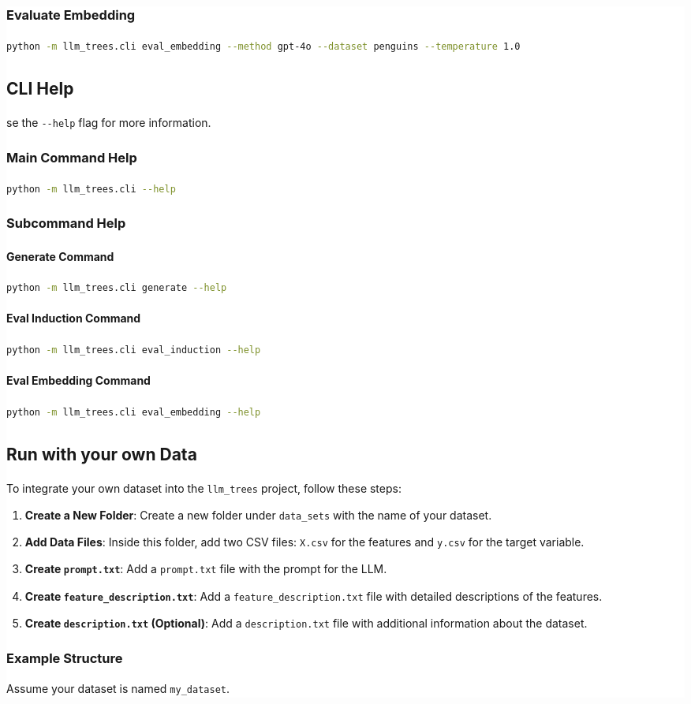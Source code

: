 ### Evaluate Embedding

```sh
python -m llm_trees.cli eval_embedding --method gpt-4o --dataset penguins --temperature 1.0
```


## CLI Help

se the `--help` flag for more information.

### Main Command Help

```sh
python -m llm_trees.cli --help
```

### Subcommand Help

#### Generate Command

```sh
python -m llm_trees.cli generate --help
```

#### Eval Induction Command

```sh
python -m llm_trees.cli eval_induction --help
```

#### Eval Embedding Command

```sh
python -m llm_trees.cli eval_embedding --help
```


## Run with your own Data
To integrate your own dataset into the `llm_trees` project, follow these steps:

1. **Create a New Folder**: Create a new folder under `data_sets` with the name of your dataset.

2. **Add Data Files**: Inside this folder, add two CSV files: `X.csv` for the features and `y.csv` for the target variable.

3. **Create `prompt.txt`**: Add a `prompt.txt` file with the prompt for the LLM.

4. **Create `feature_description.txt`**: Add a `feature_description.txt` file with detailed descriptions of the features.

5. **Create `description.txt` (Optional)**: Add a `description.txt` file with additional information about the dataset.

### Example Structure

Assume your dataset is named `my_dataset`.
